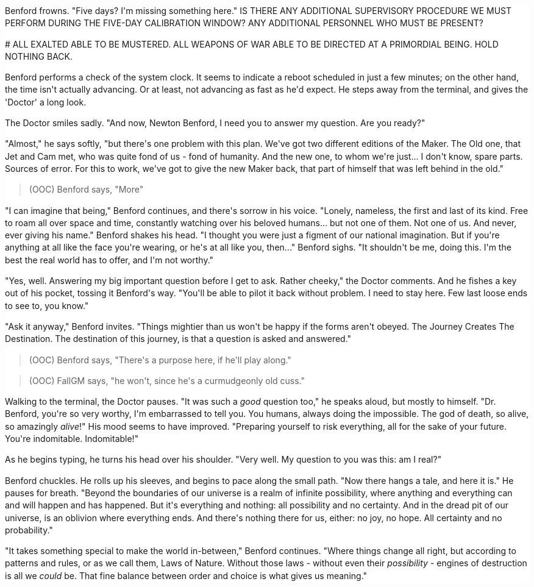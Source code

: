 Benford frowns. "Five days? I'm missing something here." IS THERE ANY ADDITIONAL SUPERVISORY PROCEDURE WE MUST PERFORM DURING THE FIVE-DAY CALIBRATION WINDOW? ANY ADDITIONAL PERSONNEL WHO MUST BE PRESENT?

\# ALL EXALTED ABLE TO BE MUSTERED. ALL WEAPONS OF WAR ABLE TO BE DIRECTED AT A PRIMORDIAL BEING. HOLD NOTHING BACK.

Benford performs a check of the system clock. It seems to indicate a reboot scheduled in just a few minutes; on the other hand, the time isn't actually advancing. Or at least, not advancing as fast as he'd expect. He steps away from the terminal, and gives the 'Doctor' a long look.

The Doctor smiles sadly. "And now, Newton Benford, I need you to answer my question. Are you ready?"

"Almost," he says softly, "but there's one problem with this plan. We've got two different editions of the Maker. The Old one, that Jet and Cam met, who was quite fond of us - fond of humanity. And the new one, to whom we're just... I don't know, spare parts. Sources of error. For this to work, we've got to give the new Maker back, that part of himself that was left behind in the old."

> (OOC) Benford says, "More"

"I can imagine that being," Benford continues, and there's sorrow in his voice. "Lonely, nameless, the first and last of its kind. Free to roam all over space and time, constantly watching over his beloved humans... but not one of them. Not one of us. And never, ever giving his name." Benford shakes his head. "I thought you were just a figment of our national imagination. But if you're anything at all like the face you're wearing, or he's at all like you, then..." Benford sighs. "It shouldn't be me, doing this. I'm the best the real world has to offer, and I'm not worthy."

"Yes, well. Answering my big important question before I get to ask. Rather cheeky," the Doctor comments. And he fishes a key out of his pocket, tossing it Benford's way. "You'll be able to pilot it back without problem. I need to stay here. Few last loose ends to see to, you know."

"Ask it anyway," Benford invites. "Things mightier than us won't be happy if the forms aren't obeyed. The Journey Creates The Destination. The destination of this journey, is that a question is asked and answered."

> (OOC) Benford says, "There's a purpose here, if he'll play along."

> (OOC) FallGM says, "he won't, since he's a curmudgeonly old cuss."

Walking to the terminal, the Doctor pauses. "It was such a _good_ question too," he speaks aloud, but mostly to himself. "Dr. Benford, you're so very worthy, I'm embarrassed to tell you. You humans, always doing the impossible. The god of death, so alive, so amazingly _alive_!" His mood seems to have improved. "Preparing yourself to risk everything, all for the sake of your future. You're indomitable. Indomitable!"

As he begins typing, he turns his head over his shoulder. "Very well. My question to you was this: am I real?"

Benford chuckles. He rolls up his sleeves, and begins to pace along the small path. "Now there hangs a tale, and here it is." He pauses for breath. "Beyond the boundaries of our universe is a realm of infinite possibility, where anything and everything can and will happen and has happened. But it's everything and nothing: all possibility and no certainty. And in the dread pit of our universe, is an oblivion where everything ends. And there's nothing there for us, either: no joy, no hope. All certainty and no probability."

"It takes something special to make the world in-between," Benford continues. "Where things change all right, but according to patterns and rules, or as we call them, Laws of Nature. Without those laws - without even their _possibility_ - engines of destruction is all we _could_ be. That fine balance between order and choice is what gives us meaning."
